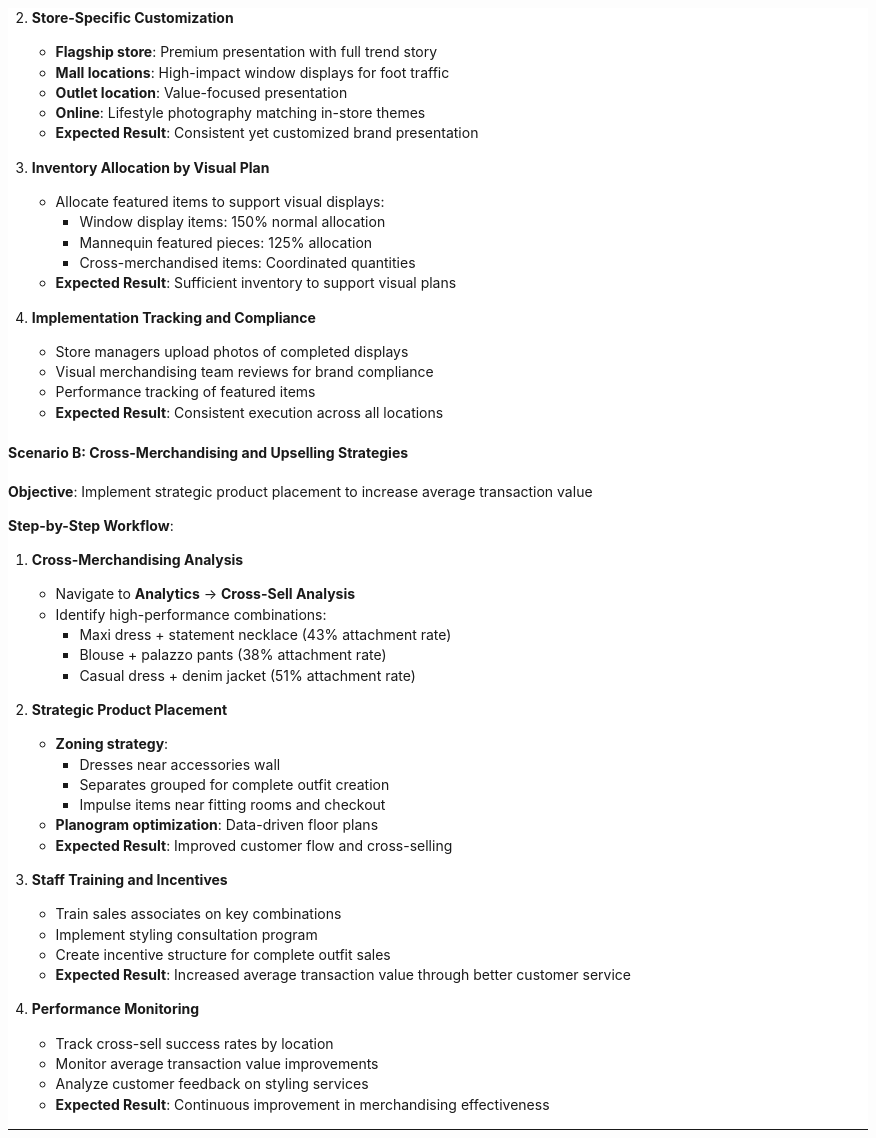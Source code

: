 2. **Store-Specific Customization**
   - **Flagship store**: Premium presentation with full trend story
   - **Mall locations**: High-impact window displays for foot traffic
   - **Outlet location**: Value-focused presentation
   - **Online**: Lifestyle photography matching in-store themes
   - **Expected Result**: Consistent yet customized brand presentation

3. **Inventory Allocation by Visual Plan**
   - Allocate featured items to support visual displays:
     - Window display items: 150% normal allocation
     - Mannequin featured pieces: 125% allocation
     - Cross-merchandised items: Coordinated quantities
   - **Expected Result**: Sufficient inventory to support visual plans

4. **Implementation Tracking and Compliance**
   - Store managers upload photos of completed displays
   - Visual merchandising team reviews for brand compliance
   - Performance tracking of featured items
   - **Expected Result**: Consistent execution across all locations

#### Scenario B: Cross-Merchandising and Upselling Strategies

**Objective**: Implement strategic product placement to increase average transaction value

**Step-by-Step Workflow**:

1. **Cross-Merchandising Analysis**
   - Navigate to **Analytics** → **Cross-Sell Analysis**
   - Identify high-performance combinations:
     - Maxi dress + statement necklace (43% attachment rate)
     - Blouse + palazzo pants (38% attachment rate)
     - Casual dress + denim jacket (51% attachment rate)

2. **Strategic Product Placement**
   - **Zoning strategy**:
     - Dresses near accessories wall
     - Separates grouped for complete outfit creation
     - Impulse items near fitting rooms and checkout
   - **Planogram optimization**: Data-driven floor plans
   - **Expected Result**: Improved customer flow and cross-selling

3. **Staff Training and Incentives**
   - Train sales associates on key combinations
   - Implement styling consultation program
   - Create incentive structure for complete outfit sales
   - **Expected Result**: Increased average transaction value through better customer service

4. **Performance Monitoring**
   - Track cross-sell success rates by location
   - Monitor average transaction value improvements
   - Analyze customer feedback on styling services
   - **Expected Result**: Continuous improvement in merchandising effectiveness

---
